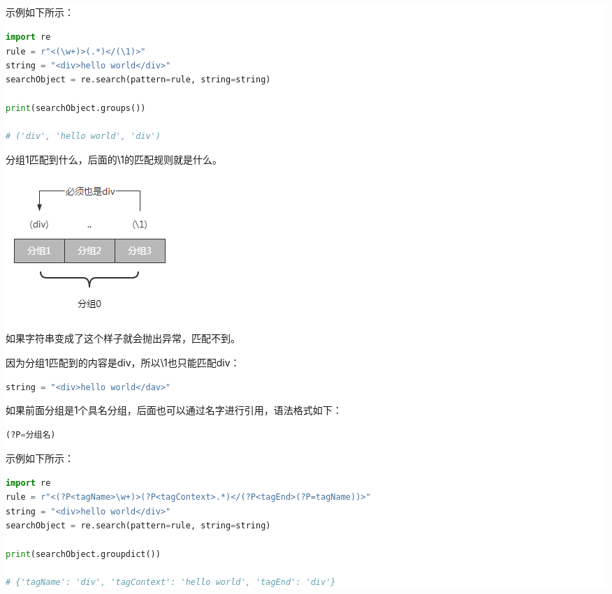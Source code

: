 示例如下所示：

```python
import re
rule = r"<(\w+)>(.*)</(\1)>"
string = "<div>hello world</div>"
searchObject = re.search(pattern=rule, string=string)

print(searchObject.groups())

# ('div', 'hello world', 'div')

```

分组1匹配到什么，后面的\1的匹配规则就是什么。

![image-20210529150818874](Python/e6ef81b16d8133e7ea39aab37da70505.png)

如果字符串变成了这个样子就会抛出异常，匹配不到。

因为分组1匹配到的内容是div，所以\1也只能匹配div：

```python
string = "<div>hello world</dav>"

```

如果前面分组是1个具名分组，后面也可以通过名字进行引用，语法格式如下：

```python
(?P=分组名)

```

示例如下所示：

```python
import re
rule = r"<(?P<tagName>\w+)>(?P<tagContext>.*)</(?P<tagEnd>(?P=tagName))>"
string = "<div>hello world</div>"
searchObject = re.search(pattern=rule, string=string)

print(searchObject.groupdict())

# {'tagName': 'div', 'tagContext': 'hello world', 'tagEnd': 'div'}

```
